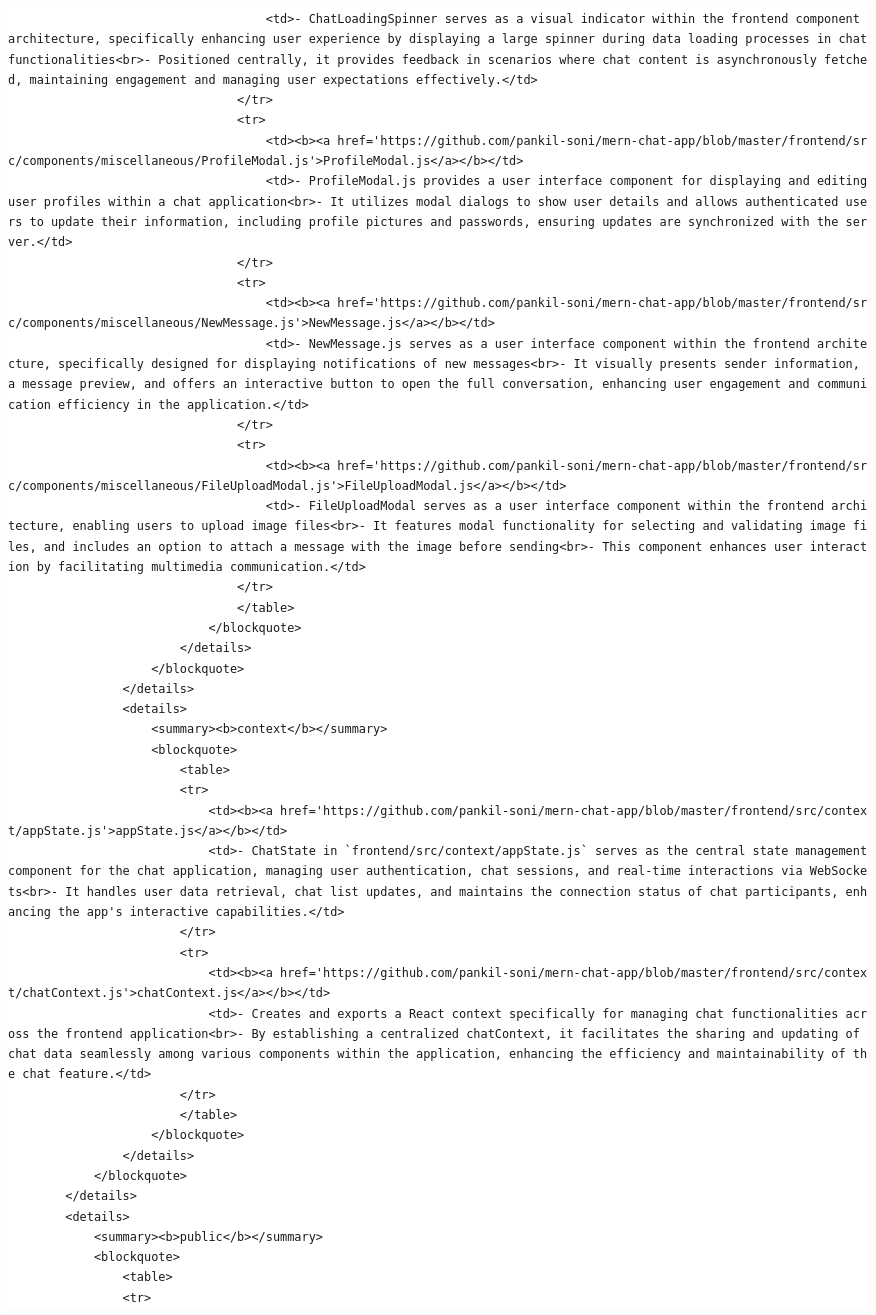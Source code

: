 										<td>- ChatLoadingSpinner serves as a visual indicator within the frontend component architecture, specifically enhancing user experience by displaying a large spinner during data loading processes in chat functionalities<br>- Positioned centrally, it provides feedback in scenarios where chat content is asynchronously fetched, maintaining engagement and managing user expectations effectively.</td>
									</tr>
									<tr>
										<td><b><a href='https://github.com/pankil-soni/mern-chat-app/blob/master/frontend/src/components/miscellaneous/ProfileModal.js'>ProfileModal.js</a></b></td>
										<td>- ProfileModal.js provides a user interface component for displaying and editing user profiles within a chat application<br>- It utilizes modal dialogs to show user details and allows authenticated users to update their information, including profile pictures and passwords, ensuring updates are synchronized with the server.</td>
									</tr>
									<tr>
										<td><b><a href='https://github.com/pankil-soni/mern-chat-app/blob/master/frontend/src/components/miscellaneous/NewMessage.js'>NewMessage.js</a></b></td>
										<td>- NewMessage.js serves as a user interface component within the frontend architecture, specifically designed for displaying notifications of new messages<br>- It visually presents sender information, a message preview, and offers an interactive button to open the full conversation, enhancing user engagement and communication efficiency in the application.</td>
									</tr>
									<tr>
										<td><b><a href='https://github.com/pankil-soni/mern-chat-app/blob/master/frontend/src/components/miscellaneous/FileUploadModal.js'>FileUploadModal.js</a></b></td>
										<td>- FileUploadModal serves as a user interface component within the frontend architecture, enabling users to upload image files<br>- It features modal functionality for selecting and validating image files, and includes an option to attach a message with the image before sending<br>- This component enhances user interaction by facilitating multimedia communication.</td>
									</tr>
									</table>
								</blockquote>
							</details>
						</blockquote>
					</details>
					<details>
						<summary><b>context</b></summary>
						<blockquote>
							<table>
							<tr>
								<td><b><a href='https://github.com/pankil-soni/mern-chat-app/blob/master/frontend/src/context/appState.js'>appState.js</a></b></td>
								<td>- ChatState in `frontend/src/context/appState.js` serves as the central state management component for the chat application, managing user authentication, chat sessions, and real-time interactions via WebSockets<br>- It handles user data retrieval, chat list updates, and maintains the connection status of chat participants, enhancing the app's interactive capabilities.</td>
							</tr>
							<tr>
								<td><b><a href='https://github.com/pankil-soni/mern-chat-app/blob/master/frontend/src/context/chatContext.js'>chatContext.js</a></b></td>
								<td>- Creates and exports a React context specifically for managing chat functionalities across the frontend application<br>- By establishing a centralized chatContext, it facilitates the sharing and updating of chat data seamlessly among various components within the application, enhancing the efficiency and maintainability of the chat feature.</td>
							</tr>
							</table>
						</blockquote>
					</details>
				</blockquote>
			</details>
			<details>
				<summary><b>public</b></summary>
				<blockquote>
					<table>
					<tr>